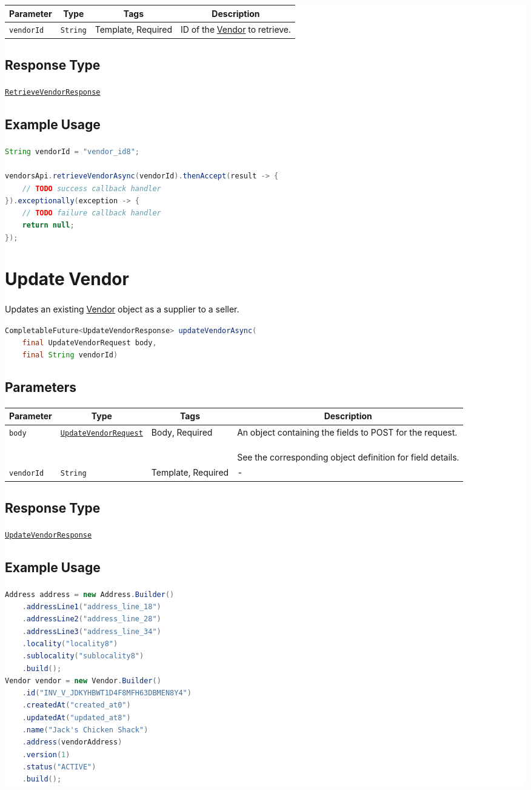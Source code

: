 | Parameter | Type | Tags | Description |
|  --- | --- | --- | --- |
| `vendorId` | `String` | Template, Required | ID of the [Vendor](../../doc/models/vendor.md) to retrieve. |

## Response Type

[`RetrieveVendorResponse`](../../doc/models/retrieve-vendor-response.md)

## Example Usage

```java
String vendorId = "vendor_id8";

vendorsApi.retrieveVendorAsync(vendorId).thenAccept(result -> {
    // TODO success callback handler
}).exceptionally(exception -> {
    // TODO failure callback handler
    return null;
});
```


# Update Vendor

Updates an existing [Vendor](../../doc/models/vendor.md) object as a supplier to a seller.

```java
CompletableFuture<UpdateVendorResponse> updateVendorAsync(
    final UpdateVendorRequest body,
    final String vendorId)
```

## Parameters

| Parameter | Type | Tags | Description |
|  --- | --- | --- | --- |
| `body` | [`UpdateVendorRequest`](../../doc/models/update-vendor-request.md) | Body, Required | An object containing the fields to POST for the request.<br><br>See the corresponding object definition for field details. |
| `vendorId` | `String` | Template, Required | - |

## Response Type

[`UpdateVendorResponse`](../../doc/models/update-vendor-response.md)

## Example Usage

```java
Address address = new Address.Builder()
    .addressLine1("address_line_18")
    .addressLine2("address_line_28")
    .addressLine3("address_line_34")
    .locality("locality8")
    .sublocality("sublocality8")
    .build();
Vendor vendor = new Vendor.Builder()
    .id("INV_V_JDKYHBWT1D4F8MFH63DBMEN8Y4")
    .createdAt("created_at0")
    .updatedAt("updated_at8")
    .name("Jack's Chicken Shack")
    .address(vendorAddress)
    .version(1)
    .status("ACTIVE")
    .build();
```